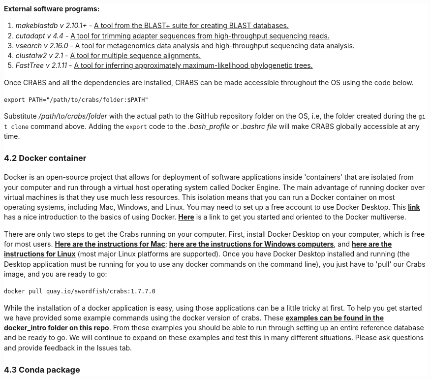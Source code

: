 **External software programs:**

1. *makeblastdb v 2.10.1+* - [A tool from the BLAST+ suite for creating BLAST databases.](https://www.ncbi.nlm.nih.gov/books/NBK569861/)
2. *cutadapt v 4.4* - [A tool for trimming adapter sequences from high-throughput sequencing reads.](https://pypi.org/project/cutadapt/)
3. *vsearch v 2.16.0* - [A tool for metagenomics data analysis and high-throughput sequencing data analysis.](https://formulae.brew.sh/formula/vsearch)
4. *clustalw2 v 2.1* - [A tool for multiple sequence alignments.](https://anaconda.org/bioconda/clustalw)
5. *FastTree v 2.1.11* - [A tool for inferring approximately maximum-likelihood phylogenetic trees.](https://anaconda.org/bioconda/fasttree)

Once CRABS and all the dependencies are installed, CRABS can be made accessible throughout the OS using the code below.

```{code-block} bash
export PATH="/path/to/crabs/folder:$PATH"
```

Substitute */path/to/crabs/folder* with the actual path to the GitHub repository folder on the OS, i.e, the folder created during the `git clone` command above. Adding the `export` code to the *.bash_profile* or *.bashrc file* will make CRABS globally accessible at any time.

### 4.2 Docker container

Docker is an open-source project that allows for deployment of software applications inside 'containers' that are isolated from your computer and run through a virtual host operating system called Docker Engine. The main advantage of running docker over virtual machines is that they use much less resources. This isolation means that you can run a Docker container on most operating systems, including Mac, Windows, and Linux. You may need to set up a free account to use Docker Desktop. This [**link**](https://docker-curriculum.com/) has a nice introduction to the basics of using Docker. [**Here**](https://docs.docker.com/get-started/) is a link to get you started and oriented to the Docker multiverse.

There are only two steps to get the Crabs running on your computer. First, install Docker Desktop on your computer, which is free for most users. [**Here are the instructions for Mac**](https://docs.docker.com/desktop/install/mac-install/);  [**here are the instructions for Windows computers**](https://docs.docker.com/desktop/install/windows-install/), and [**here are the instructions for Linux**](https://docs.docker.com/desktop/install/linux-install/) (most major Linux platforms are supported). Once you have Docker Desktop installed and running (the Desktop application must be running for you to use any docker commands on the command line), you just have to 'pull' our Crabs image, and you are ready to go:

```{code-block} bash
docker pull quay.io/swordfish/crabs:1.7.7.0
```

While the installation of a docker application is easy, using those applications can be a little tricky at first. To help you get started we have provided some example commands using the docker version of crabs. These [**examples can be found in the docker_intro folder on this repo**](docker_intro/README.md). From these examples you should be able to run through setting up an entire reference database and be ready to go. We will continue to expand on these examples and test this in many different situations. Please ask questions and provide feedback in the Issues tab.

### 4.3 Conda package

